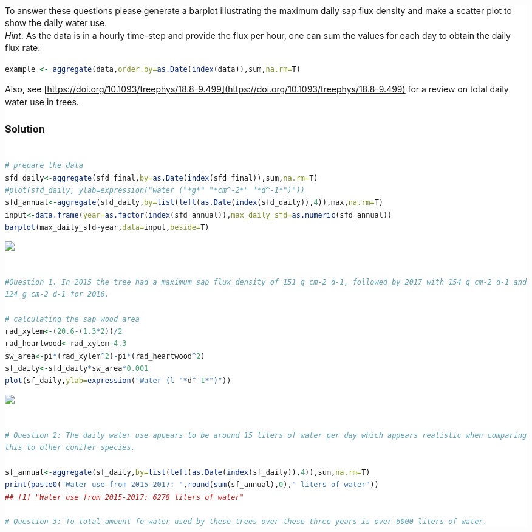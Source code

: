 To answer these questions please generate a barplot illustrating the maximum daily sap flux density and make a scatter plot to show the daily water use.  
*Hint*: As the data is in a hourly time-step and provide the flux per hour, one can sum the values for each day to obtain the daily flux rate: 


```r
example <- aggregate(data,order.by=as.Date(index(data)),sum,na.rm=T)
```

Also, see [https://doi.org/10.1093/treephys/18.8-9.499](https://doi.org/10.1093/treephys/18.8-9.499) for a review on total daily water use in trees. 

### Solution


```{.r .fold-hide}

# prepare the data 
sfd_daily<-aggregate(sfd_final,by=as.Date(index(sfd_final)),sum,na.rm=T)
#plot(sfd_daily, ylab=expression("water ("*g*" "*cm^-2*" "*d^-1*")"))
sfd_annual<-aggregate(sfd_daily,by=list(left(as.Date(index(sfd_daily)),4)),max,na.rm=T)
input<-data.frame(year=as.factor(index(sfd_annual)),max_daily_sfd=as.numeric(sfd_annual))
barplot(max_daily_sfd~year,data=input,beside=T)
```

<img src="/docs-workshops/esa-workshop2021/02_trex_files/figure-html/data-import-dendro-1.png" width="1600" />

```{.r .fold-hide}

#Question 1. In 2015 the tree had a maximum sap flux density of 151 g cm-2 d-1, followed by 2017 with 154 g cm-2 d-1 and 124 g cm-2 d-1 for 2016. 

# calculating the sap wood area
rad_xylem<-(20.6-(1.3*2))/2
rad_heartwood<-rad_xylem-4.3
sw_area<-pi*(rad_xylem^2)-pi*(rad_heartwood^2)
sf_daily<-sfd_daily*sw_area*0.001
plot(sf_daily,ylab=expression("Water (l "*d^-1*")"))
```

<img src="/docs-workshops/esa-workshop2021/02_trex_files/figure-html/data-import-dendro-2.png" width="1600" />

```{.r .fold-hide}

# Question 2: The daily water use appears to be around 15 liters of water per day which appears realistic when comparing this to other conifer species.

sf_annual<-aggregate(sf_daily,by=list(left(as.Date(index(sf_daily)),4)),sum,na.rm=T)
print(paste0("Water use from 2015-2017: ",round(sum(sf_annual),0)," liters of water"))
## [1] "Water use from 2015-2017: 6278 liters of water"

# Question 3: To total amount fo water used by these trees over these three years is over 6000 liters of water.
```
